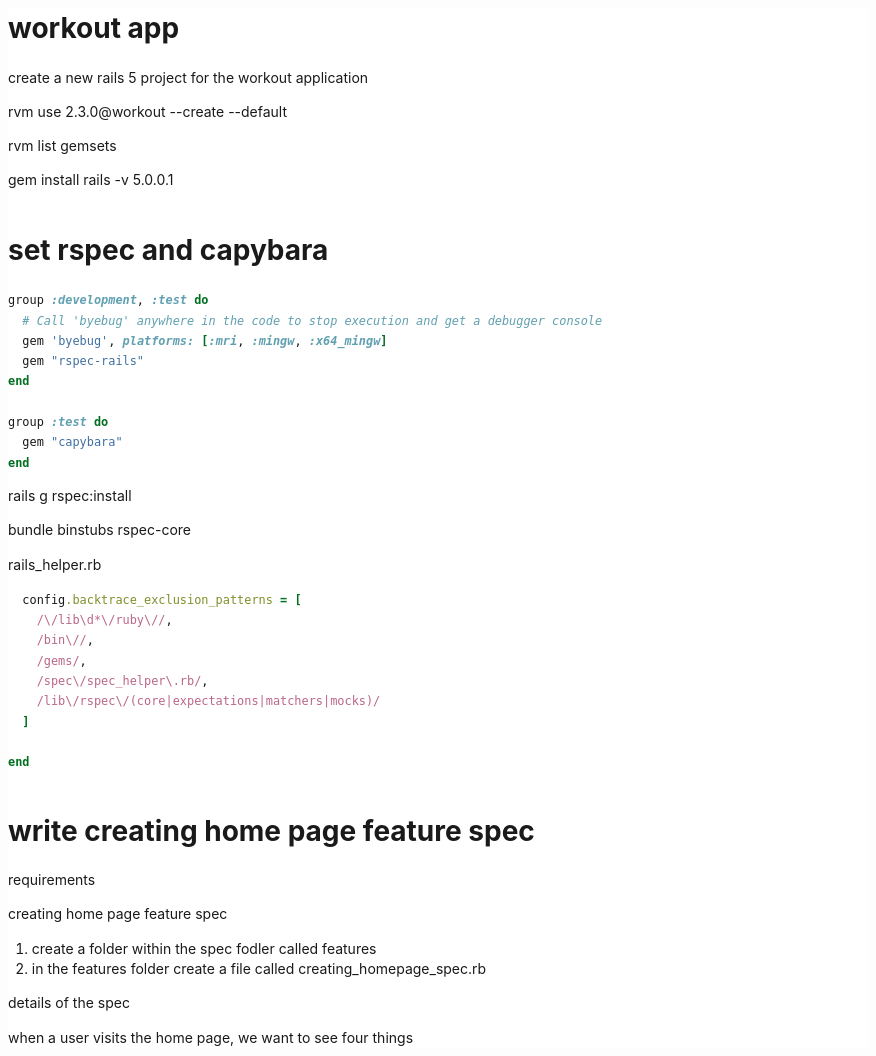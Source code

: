 # workout app

create a new rails 5 project for the workout application

rvm use 2.3.0@workout --create --default

rvm list gemsets

gem install rails -v 5.0.0.1

# set rspec and capybara

```ruby
group :development, :test do
  # Call 'byebug' anywhere in the code to stop execution and get a debugger console
  gem 'byebug', platforms: [:mri, :mingw, :x64_mingw]
  gem "rspec-rails"
end

group :test do
  gem "capybara"
end
```

rails g rspec:install

bundle binstubs rspec-core

rails_helper.rb

```ruby
  config.backtrace_exclusion_patterns = [
    /\/lib\d*\/ruby\//,
    /bin\//,
    /gems/,
    /spec\/spec_helper\.rb/,
    /lib\/rspec\/(core|expectations|matchers|mocks)/
  ]

end
```

# write creating home page feature spec

requirements

creating home page feature spec

1. create a folder within the spec fodler called features
2. in the features folder create a file called creating_homepage_spec.rb

details of the spec

when a user visits the home page, we want to see four things
